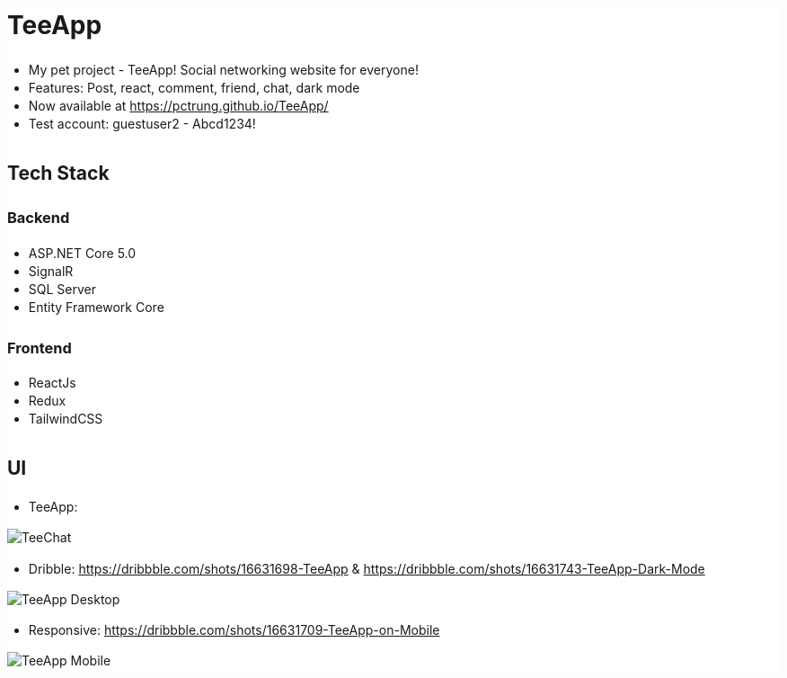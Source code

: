 # TeeApp

 - My pet project - TeeApp! Social networking website for everyone! 
 - Features: Post, react, comment, friend, chat, dark mode
 - Now available at https://pctrung.github.io/TeeApp/  
 - Test account: guestuser2 - Abcd1234!

 ## Tech Stack
 ### Backend
 - ASP.NET Core 5.0
 - SignalR
 - SQL Server
 - Entity Framework Core
 ### Frontend
 - ReactJs
 - Redux
 - TailwindCSS

 ## UI
- TeeApp:
<img width="200" alt="TeeChat" src="https://user-images.githubusercontent.com/44517184/132886712-22675da1-72d2-484a-a02d-b6ca04584656.png">

- Dribble: https://dribbble.com/shots/16631698-TeeApp & https://dribbble.com/shots/16631743-TeeApp-Dark-Mode
<img width="2828" alt="TeeApp Desktop" src="https://user-images.githubusercontent.com/44517184/136819650-93d7b596-51b8-4078-b5ab-89664608939c.png">

- Responsive: https://dribbble.com/shots/16631709-TeeApp-on-Mobile
<img width="2828" alt="TeeApp Mobile" src="https://user-images.githubusercontent.com/44517184/136819666-4ed0cc71-3311-4164-8750-0e0a97d2b32b.png">

